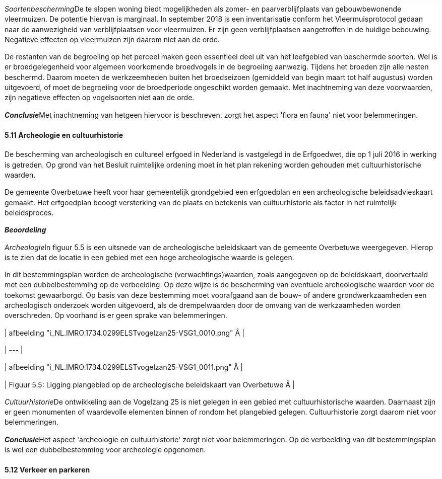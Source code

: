 *Soortenbescherming*De te slopen woning biedt mogelijkheden als zomer\- en paarverblijfplaats van gebouwbewonende vleermuizen. De potentie hiervan is marginaal. In september 2018 is een inventarisatie conform het Vleermuisprotocol gedaan naar de aanwezigheid van verblijfplaatsen voor vleermuizen. Er zijn geen verblijfplaatsen aangetroffen in de huidige bebouwing. Negatieve effecten op vleermuizen zijn daarom niet aan de orde.

De restanten van de begroeiing op het perceel maken geen essentieel deel uit van het leefgebied van beschermde soorten. Wel is er broedgelegenheid voor algemeen voorkomende broedvogels in de begroeiing aanwezig. Tijdens het broeden zijn alle nesten beschermd. Daarom moeten de werkzeemheden buiten het broedseizoen (gemiddeld van begin maart tot half augustus) worden uitgevoerd, of moet de begroeiing voor de broedperiode ongeschikt worden gemaakt. Met inachtneming van deze voorwaarden, zijn negatieve effecten op vogelsoorten niet aan de orde.

***Conclusie***Met inachtneming van hetgeen hiervoor is beschreven, zorgt het aspect 'flora en fauna' niet voor belemmeringen.

#### 5\.11 Archeologie en cultuurhistorie

De bescherming van archeologisch en cultureel erfgoed in Nederland is vastgelegd in de Erfgoedwet, die op 1 juli 2016 in werking is getreden. Op grond van het Besluit ruimtelijke ordening moet in het plan rekening worden gehouden met cultuurhistorische waarden.

De gemeente Overbetuwe heeft voor haar gemeentelijk grondgebied een erfgoedplan en een archeologische beleidsadvieskaart gemaakt. Het erfgoedplan beoogt versterking van de plaats en betekenis van cultuurhistorie als factor in het ruimtelijk beleidsproces.

***Beoordeling***

*Archeologie*In figuur 5\.5 is een uitsnede van de archeologische beleidskaart van de gemeente Overbetuwe weergegeven. Hierop is te zien dat de locatie in een gebied met een hoge archeologische waarde is gelegen.

In dit bestemmingsplan worden de archeologische (verwachtings)waarden, zoals aangegeven op de beleidskaart, doorvertaald met een dubbelbestemming op de verbeelding. Op deze wijze is de bescherming van eventuele archeologische waarden voor de toekomst gewaarborgd. Op basis van deze bestemming moet voorafgaand aan de bouw\- of andere grondwerkzaamheden een archeologisch onderzoek worden uitgevoerd, als de drempelwaarden door de omvang van de werkzaamheden worden overschreden. Op voorhand is er geen sprake van belemmeringen.

| afbeelding "i_NL.IMRO.1734.0299ELSTvogelzan25-VSG1_0010.png"   Â |

| --- |

| afbeelding "i_NL.IMRO.1734.0299ELSTvogelzan25-VSG1_0011.png"   Â |

| Figuur 5\.5: Ligging plangebied op de archeologische beleidskaart van Overbetuwe   Â |

*Cultuurhistorie*De ontwikkeling aan de Vogelzang 25 is niet gelegen in een gebied met cultuurhistorische waarden. Daarnaast zijn er geen monumenten of waardevolle elementen binnen of rondom het plangebied gelegen. Cultuurhistorie zorgt daarom niet voor belemmeringen.

***Conclusie***Het aspect 'archeologie en cultuurhistorie' zorgt niet voor belemmeringen. Op de verbeelding van dit bestemmingsplan is wel een dubbelbestemming voor archeologie opgenomen.

#### 5\.12 Verkeer en parkeren
